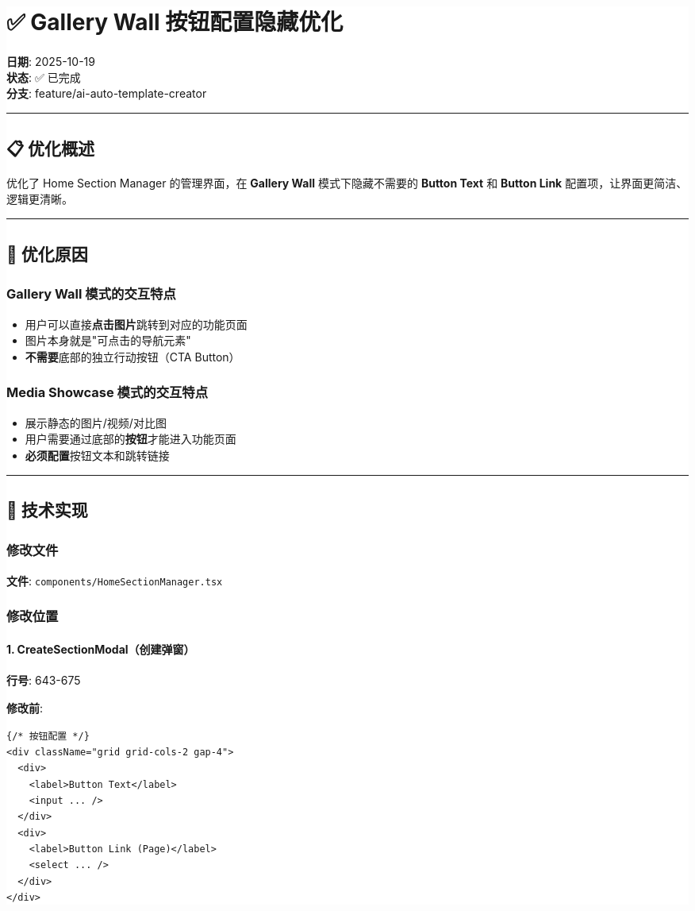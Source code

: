 # ✅ Gallery Wall 按钮配置隐藏优化

**日期**: 2025-10-19  
**状态**: ✅ 已完成  
**分支**: feature/ai-auto-template-creator

---

## 📋 优化概述

优化了 Home Section Manager 的管理界面，在 **Gallery Wall** 模式下隐藏不需要的 **Button Text** 和 **Button Link** 配置项，让界面更简洁、逻辑更清晰。

---

## 🎯 优化原因

### Gallery Wall 模式的交互特点
- 用户可以直接**点击图片**跳转到对应的功能页面
- 图片本身就是"可点击的导航元素"
- **不需要**底部的独立行动按钮（CTA Button）

### Media Showcase 模式的交互特点
- 展示静态的图片/视频/对比图
- 用户需要通过底部的**按钮**才能进入功能页面
- **必须配置**按钮文本和跳转链接

---

## 🔧 技术实现

### 修改文件
**文件**: `components/HomeSectionManager.tsx`

### 修改位置

#### 1. CreateSectionModal（创建弹窗）
**行号**: 643-675

**修改前**:
```tsx
{/* 按钮配置 */}
<div className="grid grid-cols-2 gap-4">
  <div>
    <label>Button Text</label>
    <input ... />
  </div>
  <div>
    <label>Button Link (Page)</label>
    <select ... />
  </div>
</div>
```
